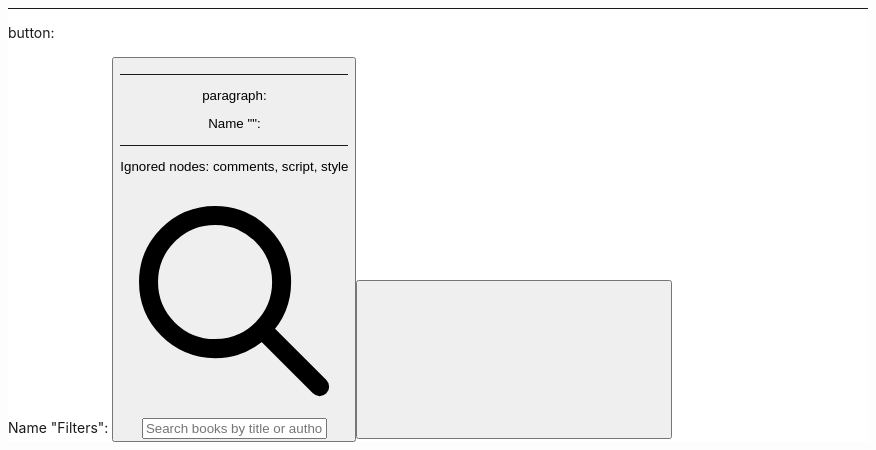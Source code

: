   --------------------------------------------------
  button:

  Name "Filters":
  <button
    class="flex items-center space-x-2 text-sm text-gray-600 hover:text-gray-900
"                                                                                 />

  --------------------------------------------------
  paragraph:

  Name "":
  <p
    class="mt-4 text-gray-600"
  />

  --------------------------------------------------

Ignored nodes: comments, script, style
<body>
  <div>
    <div
      class=""
    >
      <div
        class="bg-white rounded-lg shadow-sm border border-gray-200 p-4 mb-6"
      >
        <div
          class="relative mb-4"
        >
          <div
            class="absolute inset-y-0 left-0 pl-3 flex items-center pointer-even
ts-none"                                                                                  >
            <svg
              class="h-5 w-5 text-gray-400"
              fill="none"
              stroke="currentColor"
              viewBox="0 0 24 24"
            >
              <path
                d="M21 21l-6-6m2-5a7 7 0 11-14 0 7 7 0 0114 0z"
                stroke-linecap="round"
                stroke-linejoin="round"
                stroke-width="2"
              />
            </svg>
          </div>
          <input
            class="block w-full pl-10 pr-3 py-2 border border-gray-300 rounded-m
d leading-5 bg-white placeholder-gray-500 focus:outline-none focus:placeholder-gray-400 focus:ring-1 focus:ring-blue-500 focus:border-blue-500"                             placeholder="Search books by title or author..."
            type="text"
            value=""
          />
        </div>
        <div
          class="flex items-center justify-between mb-4"
        >
          <button
            class="flex items-center space-x-2 text-sm text-gray-600 hover:text-
gray-900"                                                                                 >
            <svg
              class="h-4 w-4 transform transition-transform "
              fill="none"